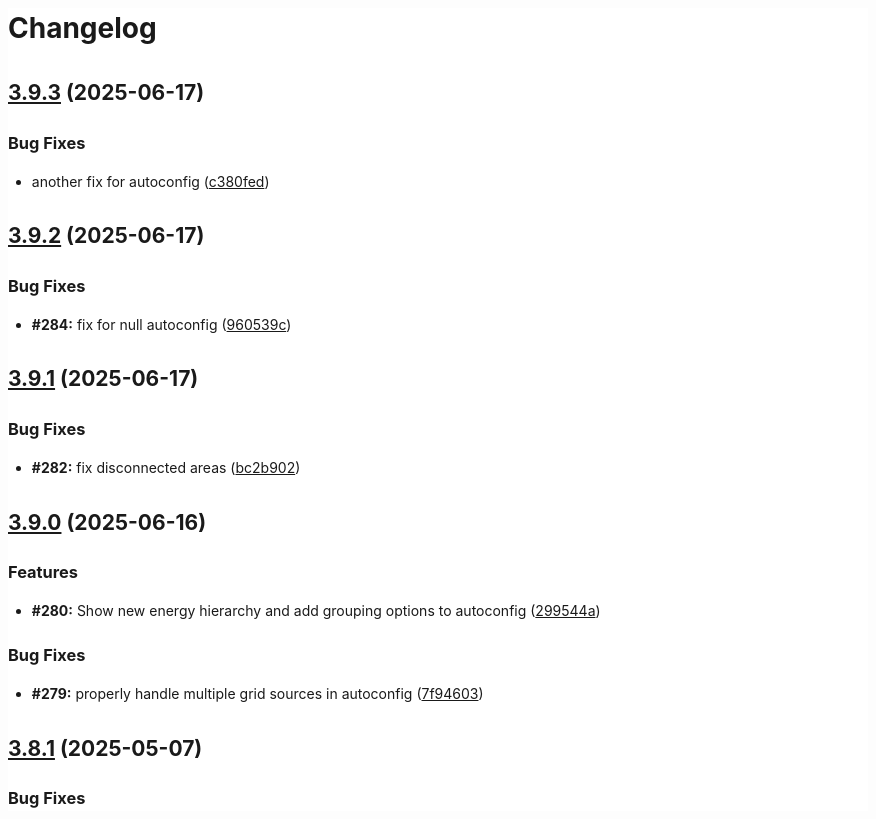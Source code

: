 # Changelog

## [3.9.3](https://github.com/MindFreeze/ha-sankey-chart/compare/v3.9.2...v3.9.3) (2025-06-17)


### Bug Fixes

* another fix for autoconfig ([c380fed](https://github.com/MindFreeze/ha-sankey-chart/commit/c380fedc549564bdad423c23bd57ee3e05bb9a87))

## [3.9.2](https://github.com/MindFreeze/ha-sankey-chart/compare/v3.9.1...v3.9.2) (2025-06-17)


### Bug Fixes

* **#284:** fix for null autoconfig ([960539c](https://github.com/MindFreeze/ha-sankey-chart/commit/960539cb8b9a8771f14e066394445cd4b5360f26))

## [3.9.1](https://github.com/MindFreeze/ha-sankey-chart/compare/v3.9.0...v3.9.1) (2025-06-17)


### Bug Fixes

* **#282:** fix disconnected areas ([bc2b902](https://github.com/MindFreeze/ha-sankey-chart/commit/bc2b902479247ea9e9ab90647e41c8a7c1423c9f))

## [3.9.0](https://github.com/MindFreeze/ha-sankey-chart/compare/v3.8.1...v3.9.0) (2025-06-16)


### Features

* **#280:** Show new energy hierarchy and add grouping options to autoconfig ([299544a](https://github.com/MindFreeze/ha-sankey-chart/commit/299544a96f13ce68c1403eb0017e9c4216097b39))


### Bug Fixes

* **#279:** properly handle multiple grid sources in autoconfig ([7f94603](https://github.com/MindFreeze/ha-sankey-chart/commit/7f94603eb7f057332dc3fcafe5632cccb74084f5))

## [3.8.1](https://github.com/MindFreeze/ha-sankey-chart/compare/v3.8.0...v3.8.1) (2025-05-07)


### Bug Fixes

